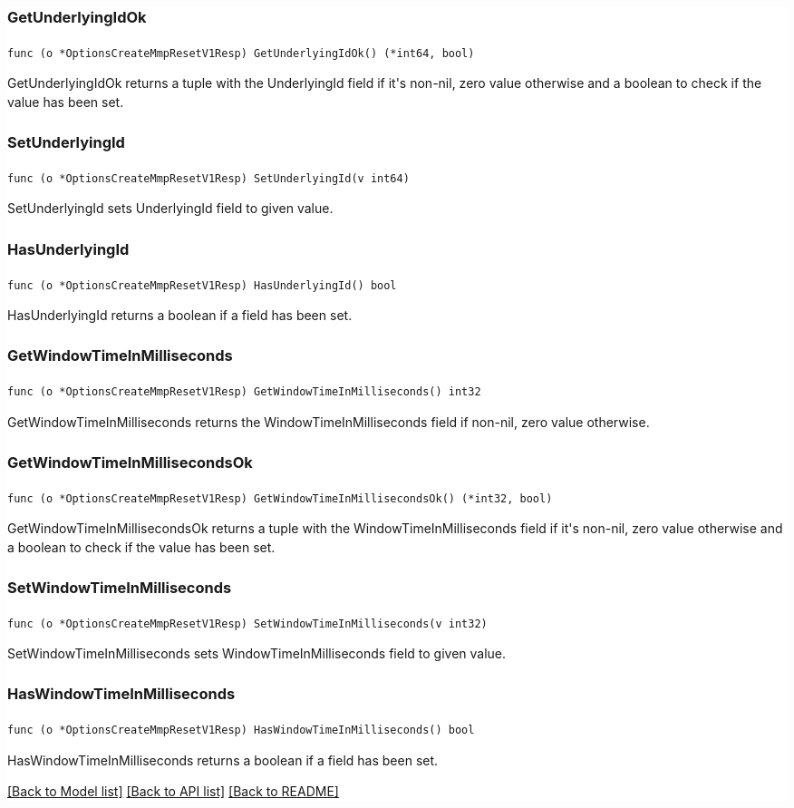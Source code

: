 ### GetUnderlyingIdOk

`func (o *OptionsCreateMmpResetV1Resp) GetUnderlyingIdOk() (*int64, bool)`

GetUnderlyingIdOk returns a tuple with the UnderlyingId field if it's non-nil, zero value otherwise
and a boolean to check if the value has been set.

### SetUnderlyingId

`func (o *OptionsCreateMmpResetV1Resp) SetUnderlyingId(v int64)`

SetUnderlyingId sets UnderlyingId field to given value.

### HasUnderlyingId

`func (o *OptionsCreateMmpResetV1Resp) HasUnderlyingId() bool`

HasUnderlyingId returns a boolean if a field has been set.

### GetWindowTimeInMilliseconds

`func (o *OptionsCreateMmpResetV1Resp) GetWindowTimeInMilliseconds() int32`

GetWindowTimeInMilliseconds returns the WindowTimeInMilliseconds field if non-nil, zero value otherwise.

### GetWindowTimeInMillisecondsOk

`func (o *OptionsCreateMmpResetV1Resp) GetWindowTimeInMillisecondsOk() (*int32, bool)`

GetWindowTimeInMillisecondsOk returns a tuple with the WindowTimeInMilliseconds field if it's non-nil, zero value otherwise
and a boolean to check if the value has been set.

### SetWindowTimeInMilliseconds

`func (o *OptionsCreateMmpResetV1Resp) SetWindowTimeInMilliseconds(v int32)`

SetWindowTimeInMilliseconds sets WindowTimeInMilliseconds field to given value.

### HasWindowTimeInMilliseconds

`func (o *OptionsCreateMmpResetV1Resp) HasWindowTimeInMilliseconds() bool`

HasWindowTimeInMilliseconds returns a boolean if a field has been set.


[[Back to Model list]](../README.md#documentation-for-models) [[Back to API list]](../README.md#documentation-for-api-endpoints) [[Back to README]](../README.md)


